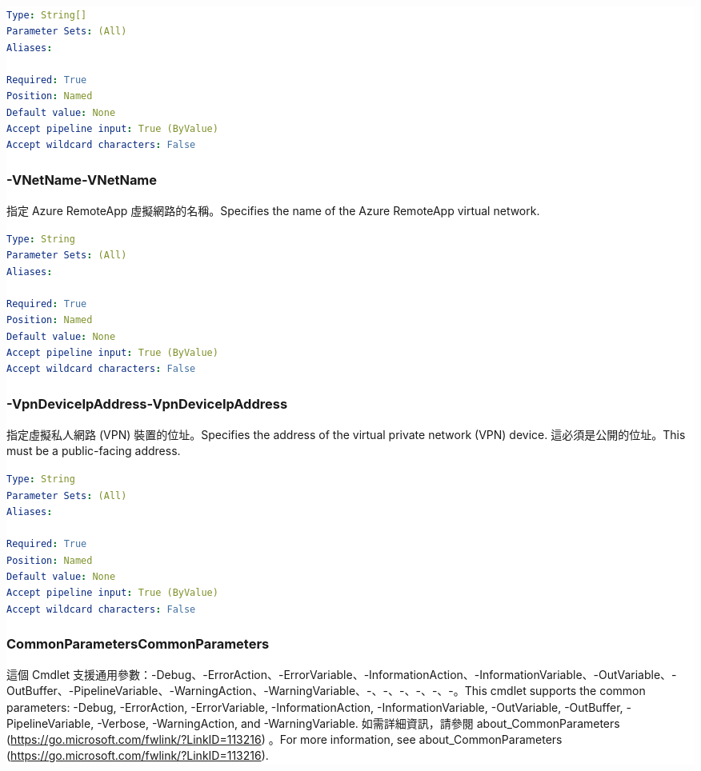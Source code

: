 ```yaml
Type: String[]
Parameter Sets: (All)
Aliases: 

Required: True
Position: Named
Default value: None
Accept pipeline input: True (ByValue)
Accept wildcard characters: False
```

### <span data-ttu-id="73642-128">-VNetName</span><span class="sxs-lookup"><span data-stu-id="73642-128">-VNetName</span></span>
<span data-ttu-id="73642-129">指定 Azure RemoteApp 虛擬網路的名稱。</span><span class="sxs-lookup"><span data-stu-id="73642-129">Specifies the name of the Azure RemoteApp virtual network.</span></span>

```yaml
Type: String
Parameter Sets: (All)
Aliases: 

Required: True
Position: Named
Default value: None
Accept pipeline input: True (ByValue)
Accept wildcard characters: False
```

### <span data-ttu-id="73642-130">-VpnDeviceIpAddress</span><span class="sxs-lookup"><span data-stu-id="73642-130">-VpnDeviceIpAddress</span></span>
<span data-ttu-id="73642-131">指定虛擬私人網路 (VPN) 裝置的位址。</span><span class="sxs-lookup"><span data-stu-id="73642-131">Specifies the address of the virtual private network (VPN) device.</span></span>
<span data-ttu-id="73642-132">這必須是公開的位址。</span><span class="sxs-lookup"><span data-stu-id="73642-132">This must be a public-facing address.</span></span>

```yaml
Type: String
Parameter Sets: (All)
Aliases: 

Required: True
Position: Named
Default value: None
Accept pipeline input: True (ByValue)
Accept wildcard characters: False
```

### <span data-ttu-id="73642-133">CommonParameters</span><span class="sxs-lookup"><span data-stu-id="73642-133">CommonParameters</span></span>
<span data-ttu-id="73642-134">這個 Cmdlet 支援通用參數：-Debug、-ErrorAction、-ErrorVariable、-InformationAction、-InformationVariable、-OutVariable、-OutBuffer、-PipelineVariable、-WarningAction、-WarningVariable、-、-、-、-、-、-。</span><span class="sxs-lookup"><span data-stu-id="73642-134">This cmdlet supports the common parameters: -Debug, -ErrorAction, -ErrorVariable, -InformationAction, -InformationVariable, -OutVariable, -OutBuffer, -PipelineVariable, -Verbose, -WarningAction, and -WarningVariable.</span></span> <span data-ttu-id="73642-135">如需詳細資訊，請參閱 about_CommonParameters (https://go.microsoft.com/fwlink/?LinkID=113216) 。</span><span class="sxs-lookup"><span data-stu-id="73642-135">For more information, see about_CommonParameters (https://go.microsoft.com/fwlink/?LinkID=113216).</span></span>
